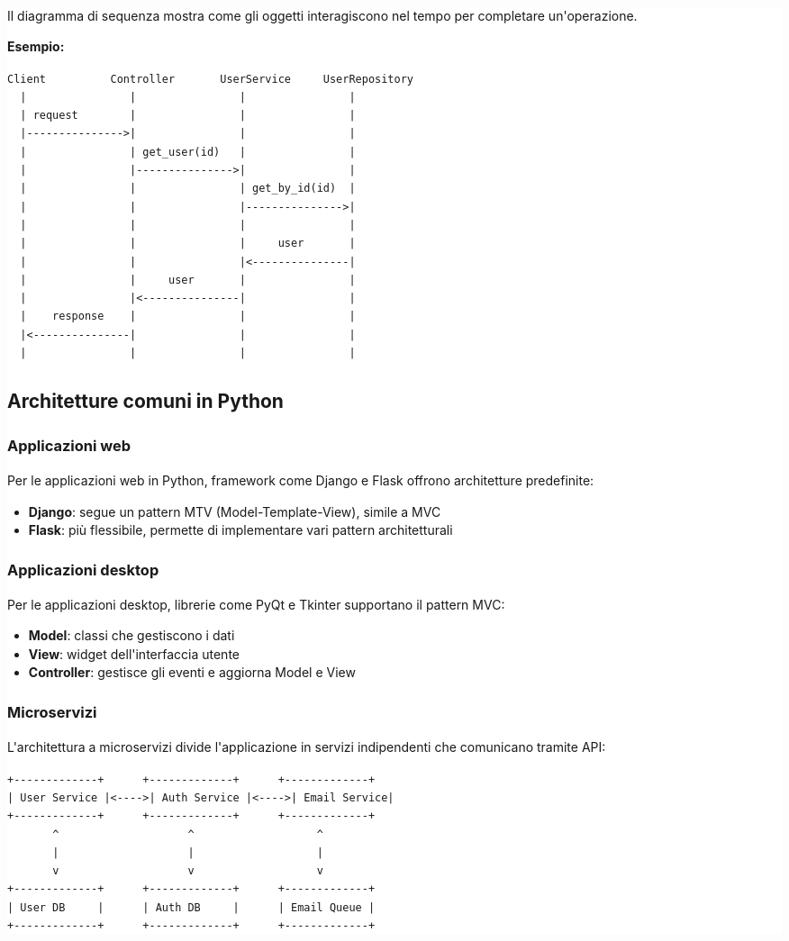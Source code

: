 Il diagramma di sequenza mostra come gli oggetti interagiscono nel tempo per completare un'operazione.

**Esempio:**
```
Client          Controller       UserService     UserRepository
  |                |                |                |
  | request        |                |                |
  |--------------->|                |                |
  |                | get_user(id)   |                |
  |                |--------------->|                |
  |                |                | get_by_id(id)  |
  |                |                |--------------->|
  |                |                |                |
  |                |                |     user       |
  |                |                |<---------------|
  |                |     user       |                |
  |                |<---------------|                |
  |    response    |                |                |
  |<---------------|                |                |
  |                |                |                |
```

## Architetture comuni in Python

### Applicazioni web

Per le applicazioni web in Python, framework come Django e Flask offrono architetture predefinite:

- **Django**: segue un pattern MTV (Model-Template-View), simile a MVC
- **Flask**: più flessibile, permette di implementare vari pattern architetturali

### Applicazioni desktop

Per le applicazioni desktop, librerie come PyQt e Tkinter supportano il pattern MVC:

- **Model**: classi che gestiscono i dati
- **View**: widget dell'interfaccia utente
- **Controller**: gestisce gli eventi e aggiorna Model e View

### Microservizi

L'architettura a microservizi divide l'applicazione in servizi indipendenti che comunicano tramite API:

```
+-------------+      +-------------+      +-------------+
| User Service |<---->| Auth Service |<---->| Email Service|
+-------------+      +-------------+      +-------------+
       ^                    ^                   ^
       |                    |                   |
       v                    v                   v
+-------------+      +-------------+      +-------------+
| User DB     |      | Auth DB     |      | Email Queue |
+-------------+      +-------------+      +-------------+
```
